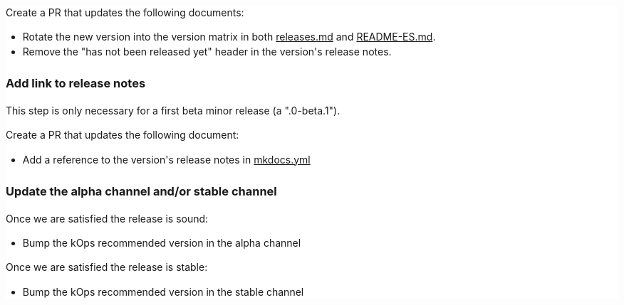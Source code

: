 Create a PR that updates the following documents:

* Rotate the new version into the version matrix in both
[releases.md](https://github.com/kubernetes/kops/tree/master/docs/welcome/releases.md)
and [README-ES.md](https://github.com/kubernetes/kops/tree/master/README-ES.md).
* Remove the "has not been released yet" header in the version's release notes.

### Add link to release notes

This step is only necessary for a first beta minor release (a ".0-beta.1").

Create a PR that updates the following document:

* Add a reference to the version's release notes in [mkdocs.yml](https://github.com/kubernetes/kops/tree/master/mkdocs.yml)

### Update the alpha channel and/or stable channel

Once we are satisfied the release is sound:

* Bump the kOps recommended version in the alpha channel

Once we are satisfied the release is stable:

* Bump the kOps recommended version in the stable channel
